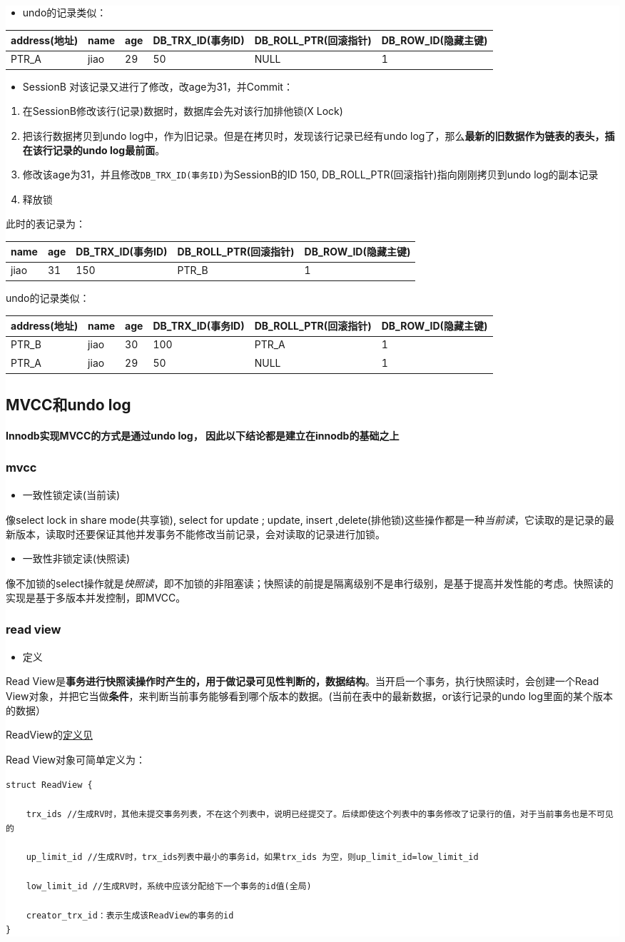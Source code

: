 - undo的记录类似：

|address(地址)|name|age|DB_TRX_ID(事务ID)|DB_ROLL_PTR(回滚指针)|DB_ROW_ID(隐藏主键)|
|--|--|--|--|--|--|
|PTR_A|jiao|29|50|NULL|1|

- SessionB 对该记录又进行了修改，改age为31，并Commit：

1. 在SessionB修改该行(记录)数据时，数据库会先对该行加排他锁(X Lock)

2. 把该行数据拷贝到undo log中，作为旧记录。但是在拷贝时，发现该行记录已经有undo log了，那么**最新的旧数据作为链表的表头，插在该行记录的undo log最前面**。

3. 修改该age为31，并且修改`DB_TRX_ID(事务ID)`为SessionB的ID 150, DB_ROLL_PTR(回滚指针)指向刚刚拷贝到undo log的副本记录

4. 释放锁

此时的表记录为：

|name|age|DB_TRX_ID(事务ID)|DB_ROLL_PTR(回滚指针)|DB_ROW_ID(隐藏主键)|
|--|--|--|--|--|
|jiao|31|150|PTR_B|1|

undo的记录类似：

|address(地址)|name|age|DB_TRX_ID(事务ID)|DB_ROLL_PTR(回滚指针)|DB_ROW_ID(隐藏主键)|
|--|--|--|--|--|--|
|PTR_B|jiao|30|100|PTR_A|1|
|PTR_A|jiao|29|50|NULL|1|


## MVCC和undo log

**Innodb实现MVCC的方式是通过undo log， 因此以下结论都是建立在innodb的基础之上**

### mvcc

- 一致性锁定读(当前读)
 
像select lock in share mode(共享锁), select for update ; update, insert ,delete(排他锁)这些操作都是一种*当前读*，它读取的是记录的最新版本，读取时还要保证其他并发事务不能修改当前记录，会对读取的记录进行加锁。

- 一致性非锁定读(快照读)

像不加锁的select操作就是*快照读*，即不加锁的非阻塞读；快照读的前提是隔离级别不是串行级别，是基于提高并发性能的考虑。快照读的实现是基于多版本并发控制，即MVCC。

### read view

- 定义

Read View是**事务进行快照读操作时产生的，用于做记录可见性判断的，数据结构**。当开启一个事务，执行快照读时，会创建一个Read View对象，并把它当做**条件**，来判断当前事务能够看到哪个版本的数据。(当前在表中的最新数据，or该行记录的undo log里面的某个版本的数据）

ReadView的[定义见](https://github.com/facebook/mysql-5.6/blob/42a5444d52f264682c7805bf8117dd884095c476/storage/innobase/include/read0read.h#L125)


Read View对象可简单定义为：
```
struct ReadView {

	trx_ids //生成RV时，其他未提交事务列表，不在这个列表中，说明已经提交了。后续即使这个列表中的事务修改了记录行的值，对于当前事务也是不可见的
	
	up_limit_id //生成RV时，trx_ids列表中最小的事务id，如果trx_ids 为空，则up_limit_id=low_limit_id
	
	low_limit_id //生成RV时，系统中应该分配给下一个事务的id值(全局)
	
	creator_trx_id：表示生成该ReadView的事务的id
}
```
